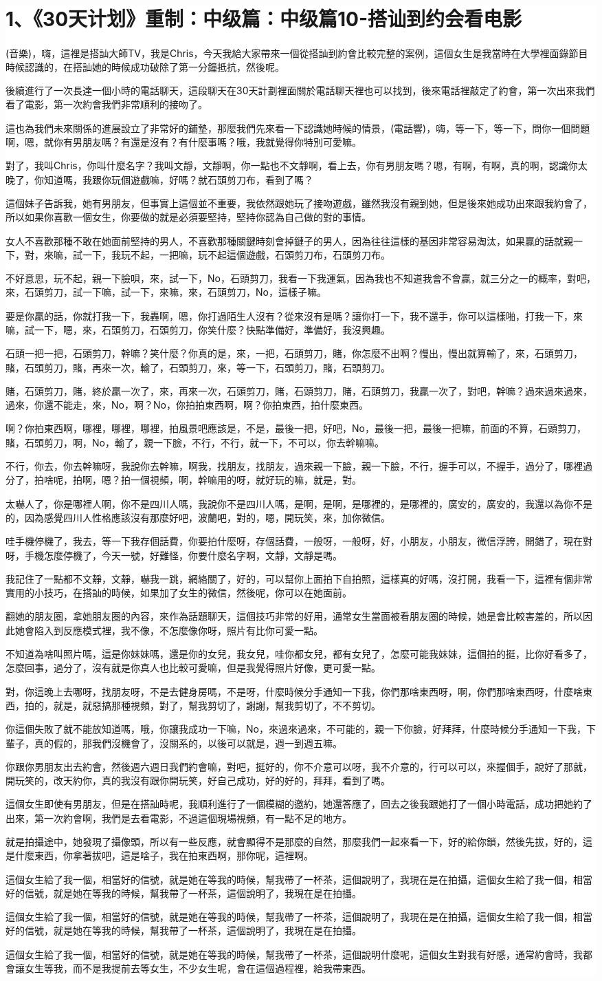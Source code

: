 # 1、《30天计划》重制：中级篇：中级篇10-搭讪到约会看电影

(音樂)，嗨，這裡是搭訕大師TV，我是Chris，今天我給大家帶來一個從搭訕到約會比較完整的案例，這個女生是我當時在大學裡面錄節目時候認識的，在搭訕她的時候成功破除了第一分鐘抵抗，然後呢。

後續進行了一次長達一個小時的電話聊天，這段聊天在30天計劃裡面關於電話聊天裡也可以找到，後來電話裡敲定了約會，第一次出來我們看了電影，第一次約會我們非常順利的接吻了。

這也為我們未來關係的進展設立了非常好的鋪墊，那麼我們先來看一下認識她時候的情景，(電話響)，嗨，等一下，等一下，問你一個問題啊，嗯，就你有男朋友嗎？有還是沒有？有什麼事嗎？哦，我就覺得你特別可愛嘛。

對了，我叫Chris，你叫什麼名字？我叫文靜，文靜啊，你一點也不文靜啊，看上去，你有男朋友嗎？嗯，有啊，有啊，真的啊，認識你太晚了，你知道嗎，我跟你玩個遊戲嘛，好嗎？就石頭剪刀布，看到了嗎？

這個妹子告訴我，她有男朋友，但事實上這個並不重要，我依然跟她玩了接吻遊戲，雖然我沒有親到她，但是後來她成功出來跟我約會了，所以如果你喜歡一個女生，你要做的就是必須要堅持，堅持你認為自己做的對的事情。

女人不喜歡那種不敢在她面前堅持的男人，不喜歡那種關鍵時刻會掉鏈子的男人，因為往往這樣的基因非常容易淘汰，如果贏的話就親一下，對，來嘛，試一下，我玩不起，一把嘛，玩不起這個遊戲，石頭剪刀布，石頭剪刀布。

不好意思，玩不起，親一下臉唄，來，試一下，No，石頭剪刀，我看一下我運氣，因為我也不知道我會不會贏，就三分之一的概率，對吧，來，石頭剪刀，試一下嘛，試一下，來嘛，來，石頭剪刀，No，這樣子嘛。

要是你贏的話，你就打我一下，我轟啊，嗯，你打過陌生人沒有？從來沒有是嗎？讓你打一下，我不還手，你可以這樣啪，打我一下，來嘛，試一下，嗯，來，石頭剪刀，石頭剪刀，你笑什麼？快點準備好，準備好，我沒興趣。

石頭一把一把，石頭剪刀，幹嘛？笑什麼？你真的是，來，一把，石頭剪刀，賭，你怎麼不出啊？慢出，慢出就算輸了，來，石頭剪刀，賭，石頭剪刀，賭，再來一次，輸了，石頭剪刀，來，等一下，石頭剪刀，賭，石頭剪刀。

賭，石頭剪刀，賭，終於贏一次了，來，再來一次，石頭剪刀，賭，石頭剪刀，賭，石頭剪刀，我贏一次了，對吧，幹嘛？過來過來過來，過來，你還不能走，來，No，啊？No，你拍拍東西啊，啊？你拍東西，拍什麼東西。

啊？你拍東西啊，哪裡，哪裡，哪裡，拍風景吧應該是，不是，最後一把，好吧，No，最後一把，最後一把嘛，前面的不算，石頭剪刀，賭，石頭剪刀，啊，No，輸了，親一下臉，不行，不行，就一下，不可以，你去幹嘛嘛。

不行，你去，你去幹嘛呀，我說你去幹嘛，啊我，找朋友，找朋友，過來親一下臉，親一下臉，不行，握手可以，不握手，過分了，哪裡過分了，拍啥呢，拍啊，嗯？拍一個視頻，啊，幹嘛用的呀，就好玩的嘛，就是，對。

太嚇人了，你是哪裡人啊，你不是四川人嗎，我說你不是四川人嗎，是啊，是啊，是哪裡的，是哪裡的，廣安的，廣安的，我還以為你不是的，因為感覺四川人性格應該沒有那麼好吧，波蘭吧，對的，嗯，開玩笑，來，加你微信。

哇手機停機了，我去，等一下我存個話費，你要拍什麼呀，存個話費，一般呀，一般呀，好，小朋友，小朋友，微信浮誇，開錯了，現在對呀，手機怎麼停機了，今天一號，好難怪，你要什麼名字啊，文靜，文靜是嗎。

我記住了一點都不文靜，文靜，嚇我一跳，網絡關了，好的，可以幫你上面拍下自拍照，這樣真的好嗎，沒打開，我看一下，這裡有個非常實用的小技巧，在搭訕的時候，如果加了女生的微信，然後呢，你可以在她面前。

翻她的朋友圈，拿她朋友圈的內容，來作為話題聊天，這個技巧非常的好用，通常女生當面被看朋友圈的時候，她是會比較害羞的，所以因此她會陷入到反應模式裡，我不像，不怎麼像你呀，照片有比你可愛一點。

不知道為啥叫照片嗎，這是你妹妹嗎，還是你的女兒，我女兒，哇你都女兒，都有女兒了，怎麼可能我妹妹，這個拍的挺，比你好看多了，怎麼回事，過分了，沒有就是你真人也比較可愛嘛，但是我覺得照片好像，更可愛一點。

對，你這晚上去哪呀，找朋友呀，不是去健身房嗎，不是呀，什麼時候分手通知一下我，你們那啥東西呀，啊，你們那啥東西呀，什麼啥東西，拍的，就是，就惡搞那種視頻，對了，幫我剪切了，謝謝，幫我剪切了，不不剪切。

你這個失敗了就不能放知道嗎，哦，你讓我成功一下嘛，No，來過來過來，不可能的，親一下你臉，好拜拜，什麼時候分手通知一下我，下輩子，真的假的，那我們沒機會了，沒關系的，以後可以就是，週一到週五嘛。

你跟你男朋友出去約會，然後週六週日我們約會嘛，對吧，挺好的，你不介意可以呀，我不介意的，行可以可以，來握個手，說好了那就，開玩笑的，改天約你，真的我沒有跟你開玩笑，好自己成功，好的好的，拜拜，看到了嗎。

這個女生即使有男朋友，但是在搭訕時呢，我順利進行了一個模糊的邀約，她還答應了，回去之後我跟她打了一個小時電話，成功把她約了出來，第一次約會啊，我們是去看電影，不過這個現場視頻，有一點不足的地方。

就是拍攝途中，她發現了攝像頭，所以有一些反應，就會顯得不是那麼的自然，那麼我們一起來看一下，好的給你鎖，然後先拔，好的，這是什麼東西，你拿著拔吧，這是啥子，我在拍東西啊，那你呢，這裡啊。

這個女生給了我一個，相當好的信號，就是她在等我的時候，幫我帶了一杯茶，這個說明了，我現在是在拍攝，這個女生給了我一個，相當好的信號，就是她在等我的時候，幫我帶了一杯茶，這個說明了，我現在是在拍攝。

這個女生給了我一個，相當好的信號，就是她在等我的時候，幫我帶了一杯茶，這個說明了，我現在是在拍攝，這個女生給了我一個，相當好的信號，就是她在等我的時候，幫我帶了一杯茶，這個說明了，我現在是在拍攝。

這個女生給了我一個，相當好的信號，就是她在等我的時候，幫我帶了一杯茶，這個說明什麼呢，這個女生對我有好感，通常約會時，我都會讓女生等我，而不是我提前去等女生，不少女生呢，會在這個過程裡，給我帶東西。
